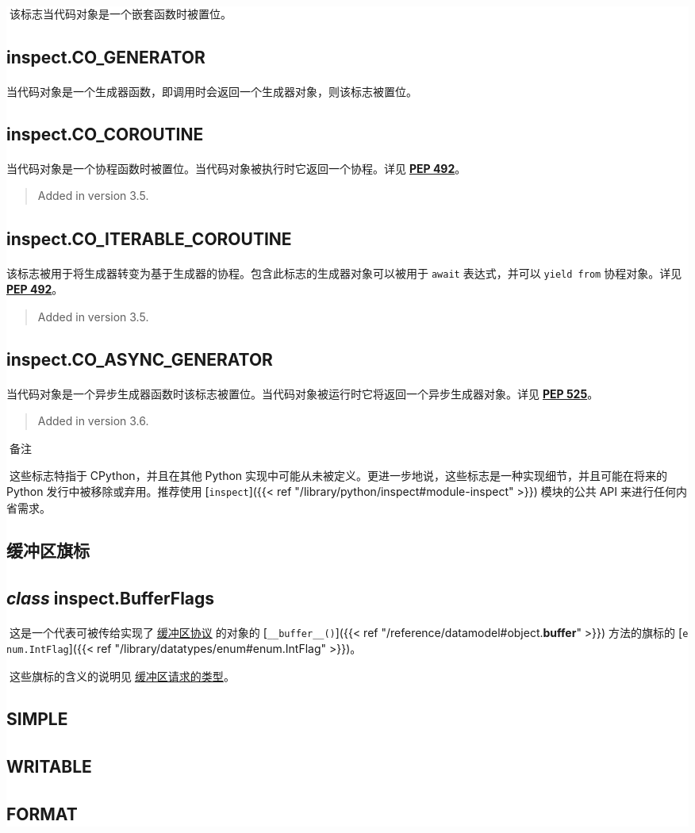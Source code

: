 ​	该标志当代码对象是一个嵌套函数时被置位。

## inspect.**CO_GENERATOR**

​	当代码对象是一个生成器函数，即调用时会返回一个生成器对象，则该标志被置位。

## inspect.**CO_COROUTINE**

​	当代码对象是一个协程函数时被置位。当代码对象被执行时它返回一个协程。详见 [**PEP 492**](https://peps.python.org/pep-0492/)。

> Added in version 3.5.
>

## inspect.**CO_ITERABLE_COROUTINE**

​	该标志被用于将生成器转变为基于生成器的协程。包含此标志的生成器对象可以被用于 `await` 表达式，并可以 `yield from` 协程对象。详见 [**PEP 492**](https://peps.python.org/pep-0492/)。

> Added in version 3.5.
>

## inspect.**CO_ASYNC_GENERATOR**

​	当代码对象是一个异步生成器函数时该标志被置位。当代码对象被运行时它将返回一个异步生成器对象。详见 [**PEP 525**](https://peps.python.org/pep-0525/)。

> Added in version 3.6.
>

​	备注

 

​	这些标志特指于 CPython，并且在其他 Python 实现中可能从未被定义。更进一步地说，这些标志是一种实现细节，并且可能在将来的 Python 发行中被移除或弃用。推荐使用 [`inspect`]({{< ref "/library/python/inspect#module-inspect" >}}) 模块的公共 API 来进行任何内省需求。

## 缓冲区旗标

## *class* inspect.**BufferFlags**

​	这是一个代表可被传给实现了 [缓冲区协议](https://docs.python.org/zh-cn/3.13/c-api/buffer.html#bufferobjects) 的对象的 [`__buffer__()`]({{< ref "/reference/datamodel#object.__buffer__" >}}) 方法的旗标的 [`enum.IntFlag`]({{< ref "/library/datatypes/enum#enum.IntFlag" >}})。

​	这些旗标的含义的说明见 [缓冲区请求的类型](https://docs.python.org/zh-cn/3.13/c-api/buffer.html#buffer-request-types)。

## **SIMPLE**

## **WRITABLE**

## **FORMAT**
